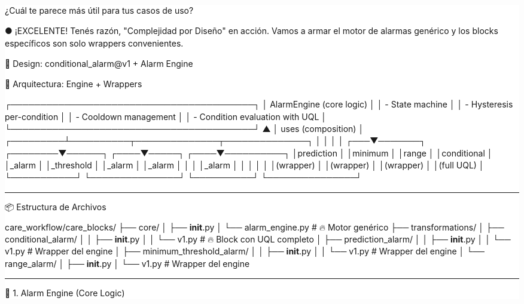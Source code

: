   ¿Cuál te parece más útil para tus casos de uso?



● ¡EXCELENTE! Tenés razón, "Complejidad por Diseño" en acción. Vamos a armar el motor de alarmas genérico y los blocks específicos son solo wrappers convenientes.

  🎸 Design: conditional_alarm@v1 + Alarm Engine

  🎯 Arquitectura: Engine + Wrappers

  ┌─────────────────────────────────────────┐
  │     AlarmEngine (core logic)            │
  │  - State machine                        │
  │  - Hysteresis per-condition             │
  │  - Cooldown management                  │
  │  - Condition evaluation with UQL        │
  └─────────────────────────────────────────┘
                ▲
                │ uses (composition)
                │
      ┌─────────┴──────────┬──────────────┬──────────────┐
      │                    │              │              │
  ┌───▼───────┐  ┌────────▼──────┐  ┌────▼─────┐  ┌────▼──────────┐
  │prediction │  │minimum        │  │range     │  │conditional    │
  │_alarm     │  │_threshold     │  │_alarm    │  │_alarm         │
  │           │  │_alarm         │  │          │  │               │
  │(wrapper)  │  │(wrapper)      │  │(wrapper) │  │(full UQL)     │
  └───────────┘  └───────────────┘  └──────────┘  └───────────────┘

  ---
  📦 Estructura de Archivos

  care_workflow/care_blocks/
  ├── core/
  │   ├── __init__.py
  │   └── alarm_engine.py          # 🔥 Motor genérico
  ├── transformations/
  │   ├── conditional_alarm/
  │   │   ├── __init__.py
  │   │   └── v1.py                # 🔥 Block con UQL completo
  │   ├── prediction_alarm/
  │   │   ├── __init__.py
  │   │   └── v1.py                # Wrapper del engine
  │   ├── minimum_threshold_alarm/
  │   │   ├── __init__.py
  │   │   └── v1.py                # Wrapper del engine
  │   └── range_alarm/
  │       ├── __init__.py
  │       └── v1.py                # Wrapper del engine

  ---
  🔧 1. Alarm Engine (Core Logic)


